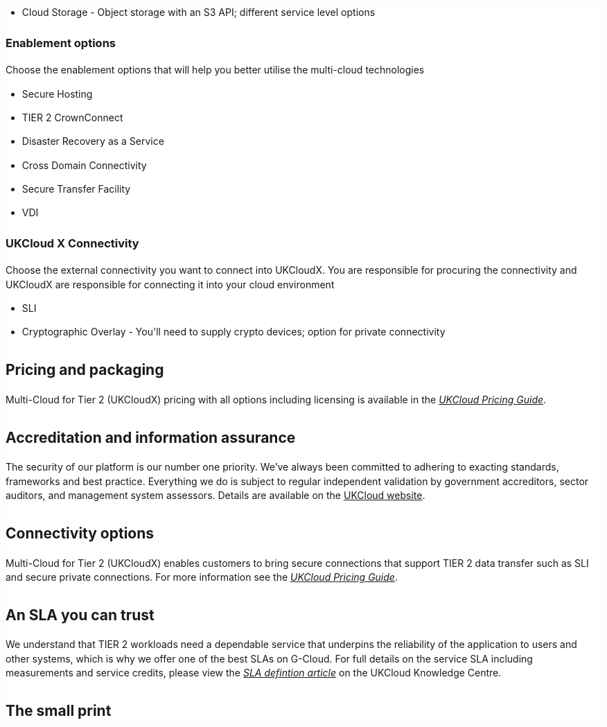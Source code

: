 - Cloud Storage - Object storage with an S3 API; different service level options

### Enablement options

Choose the enablement options that will help you better utilise the multi-cloud technologies

- Secure Hosting

- TIER 2 CrownConnect

- Disaster Recovery as a Service

- Cross Domain Connectivity

- Secure Transfer Facility

- VDI

### UKCloud X Connectivity

Choose the external connectivity you want to connect into UKCloudX. You are responsible for procuring the connectivity and UKCloudX are responsible for connecting it into your cloud environment

- SLI

- Cryptographic Overlay - You'll need to supply crypto devices; option for private connectivity

## Pricing and packaging

Multi-Cloud for Tier 2 (UKCloudX) pricing with all options including licensing is available in the [*UKCloud Pricing Guide*](https://ukcloud.com/wp-content/uploads/2019/06/ukcloud-pricing-guide-11.0.pdf).

## Accreditation and information assurance

The security of our platform is our number one priority. We’ve always been committed to adhering to exacting standards, frameworks and best practice. Everything we do is subject to regular independent validation by government accreditors, sector auditors, and management system assessors. Details are available on the [UKCloud website](https://ukcloud.com/governance/).

## Connectivity options

Multi-Cloud for Tier 2 (UKCloudX) enables customers to bring secure connections that support TIER 2 data transfer such as SLI and secure private connections. For more information see the [*UKCloud Pricing Guide*](https://ukcloud.com/wp-content/uploads/2019/06/ukcloud-pricing-guide-11.0.pdf).

## An SLA you can trust

We understand that TIER 2 workloads need a dependable service that underpins the reliability of the application to users and other systems, which is why we offer one of the best SLAs on G-Cloud. For full details on the service SLA including measurements and service credits, please view the [*SLA defintion article*](../other/other-ref-sla-definition.md) on the UKCloud Knowledge Centre.

## The small print
